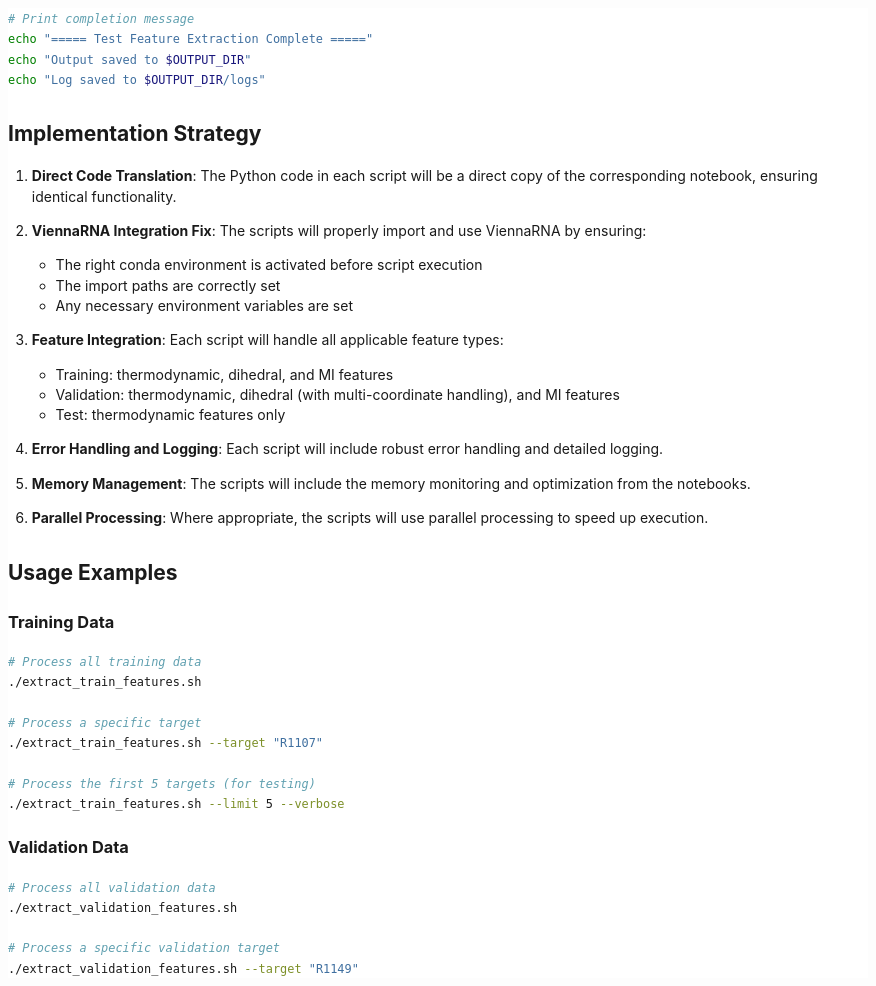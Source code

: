 ```bash
# Print completion message
echo "===== Test Feature Extraction Complete ====="
echo "Output saved to $OUTPUT_DIR"
echo "Log saved to $OUTPUT_DIR/logs"
```

## Implementation Strategy

1. **Direct Code Translation**: The Python code in each script will be a direct copy of the corresponding notebook, ensuring identical functionality.

2. **ViennaRNA Integration Fix**: The scripts will properly import and use ViennaRNA by ensuring:
   - The right conda environment is activated before script execution
   - The import paths are correctly set
   - Any necessary environment variables are set

3. **Feature Integration**: Each script will handle all applicable feature types:
   - Training: thermodynamic, dihedral, and MI features
   - Validation: thermodynamic, dihedral (with multi-coordinate handling), and MI features
   - Test: thermodynamic features only

4. **Error Handling and Logging**: Each script will include robust error handling and detailed logging.

5. **Memory Management**: The scripts will include the memory monitoring and optimization from the notebooks.

6. **Parallel Processing**: Where appropriate, the scripts will use parallel processing to speed up execution.

## Usage Examples

### Training Data
```bash
# Process all training data
./extract_train_features.sh

# Process a specific target
./extract_train_features.sh --target "R1107"

# Process the first 5 targets (for testing)
./extract_train_features.sh --limit 5 --verbose
```

### Validation Data
```bash
# Process all validation data
./extract_validation_features.sh

# Process a specific validation target
./extract_validation_features.sh --target "R1149"
```
